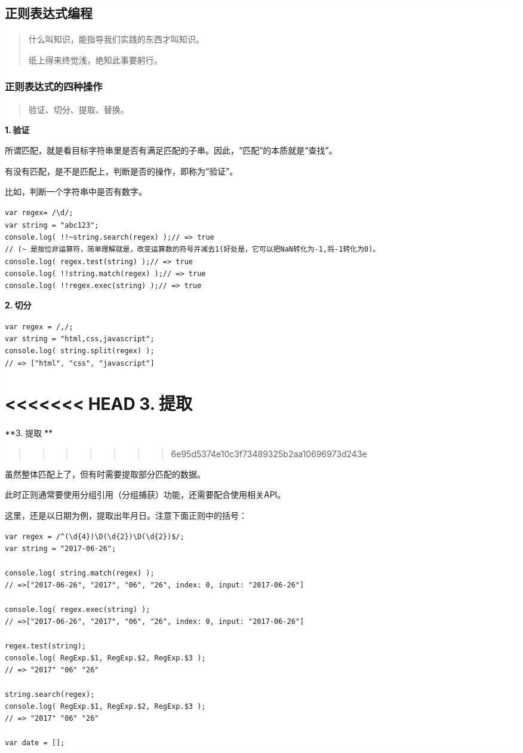 

## 正则表达式编程

> 什么叫知识，能指导我们实践的东西才叫知识。
>
> 纸上得来终觉浅，绝知此事要躬行。

### 正则表达式的四种操作

> 验证、切分、提取、替换。

**1. 验证** 

所谓匹配，就是看目标字符串里是否有满足匹配的子串。因此，“匹配”的本质就是“查找”。

有没有匹配，是不是匹配上，判断是否的操作，即称为“验证”。

比如，判断一个字符串中是否有数字。

```
var regex= /\d/;
var string = "abc123";
console.log( !!~string.search(regex) );// => true
// (~ 是按位非运算符，简单理解就是，改变运算数的符号并减去1(好处是，它可以把NaN转化为-1,将-1转化为0)。
console.log( regex.test(string) );// => true
console.log( !!string.match(regex) );// => true
console.log( !!regex.exec(string) );// => true
```

**2. 切分** 

```
var regex = /,/;
var string = "html,css,javascript";
console.log( string.split(regex) );
// => ["html", "css", "javascript"]
```

<<<<<<< HEAD
**3. 提取** 
=======
**3. 提取 ** 
>>>>>>> 6e95d5374e10c3f73489325b2aa10696973d243e

虽然整体匹配上了，但有时需要提取部分匹配的数据。

此时正则通常要使用分组引用（分组捕获）功能，还需要配合使用相关API。

这里，还是以日期为例，提取出年月日。注意下面正则中的括号：

```
var regex = /^(\d{4})\D(\d{2})\D(\d{2})$/;
var string = "2017-06-26";

console.log( string.match(regex) );
// =>["2017-06-26", "2017", "06", "26", index: 0, input: "2017-06-26"]

console.log( regex.exec(string) );
// =>["2017-06-26", "2017", "06", "26", index: 0, input: "2017-06-26"]

regex.test(string);
console.log( RegExp.$1, RegExp.$2, RegExp.$3 );
// => "2017" "06" "26"

string.search(regex);
console.log( RegExp.$1, RegExp.$2, RegExp.$3 );
// => "2017" "06" "26"

var date = [];
```